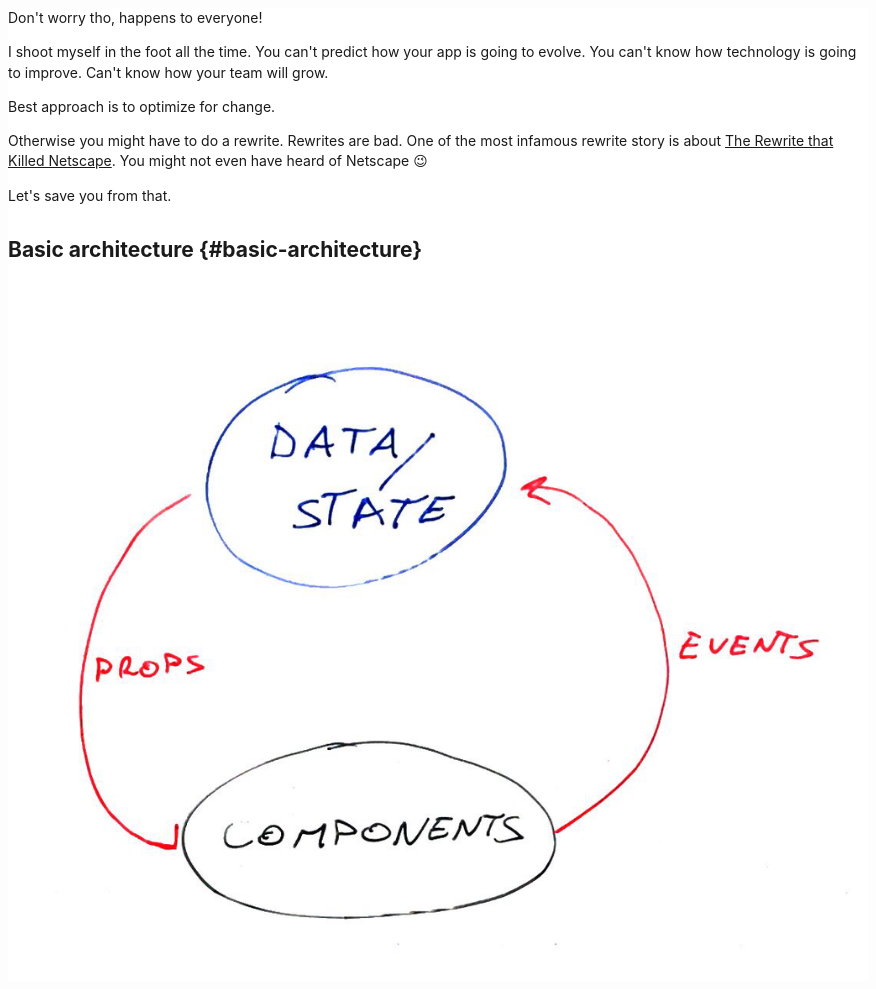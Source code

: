 Don't worry tho, happens to everyone!

I shoot myself in the foot all the time. You can't predict how your app is
going to evolve. You can't know how technology is going to improve. Can't know
how your team will grow.

Best approach is to optimize for change.

Otherwise you might have to do a rewrite. Rewrites are bad. One of the most
infamous rewrite story is about
[The Rewrite that Killed Netscape](http://www.joelonsoftware.com/articles/fog0000000069.html).
You might not even have heard of Netscape :wink:

Let's save you from that.





## Basic architecture {#basic-architecture}

![Unidirectional data flow](https://raw.githubusercontent.com/Swizec/react-d3js-es6-ebook/2018-version/manuscript/resources/images/2018/unidirectionalflow.png)
